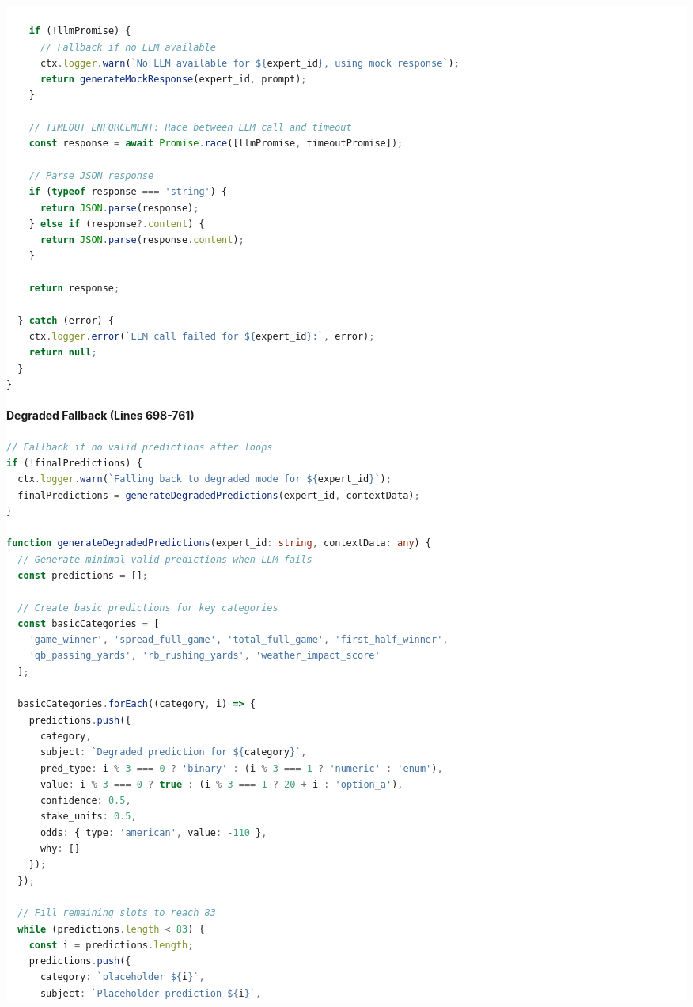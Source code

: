 ```typescript

    if (!llmPromise) {
      // Fallback if no LLM available
      ctx.logger.warn(`No LLM available for ${expert_id}, using mock response`);
      return generateMockResponse(expert_id, prompt);
    }

    // TIMEOUT ENFORCEMENT: Race between LLM call and timeout
    const response = await Promise.race([llmPromise, timeoutPromise]);

    // Parse JSON response
    if (typeof response === 'string') {
      return JSON.parse(response);
    } else if (response?.content) {
      return JSON.parse(response.content);
    }

    return response;

  } catch (error) {
    ctx.logger.error(`LLM call failed for ${expert_id}:`, error);
    return null;
  }
}
```

#### Degraded Fallback (Lines 698-761)
```typescript
// Fallback if no valid predictions after loops
if (!finalPredictions) {
  ctx.logger.warn(`Falling back to degraded mode for ${expert_id}`);
  finalPredictions = generateDegradedPredictions(expert_id, contextData);
}

function generateDegradedPredictions(expert_id: string, contextData: any) {
  // Generate minimal valid predictions when LLM fails
  const predictions = [];

  // Create basic predictions for key categories
  const basicCategories = [
    'game_winner', 'spread_full_game', 'total_full_game', 'first_half_winner',
    'qb_passing_yards', 'rb_rushing_yards', 'weather_impact_score'
  ];

  basicCategories.forEach((category, i) => {
    predictions.push({
      category,
      subject: `Degraded prediction for ${category}`,
      pred_type: i % 3 === 0 ? 'binary' : (i % 3 === 1 ? 'numeric' : 'enum'),
      value: i % 3 === 0 ? true : (i % 3 === 1 ? 20 + i : 'option_a'),
      confidence: 0.5,
      stake_units: 0.5,
      odds: { type: 'american', value: -110 },
      why: []
    });
  });

  // Fill remaining slots to reach 83
  while (predictions.length < 83) {
    const i = predictions.length;
    predictions.push({
      category: `placeholder_${i}`,
      subject: `Placeholder prediction ${i}`,
```